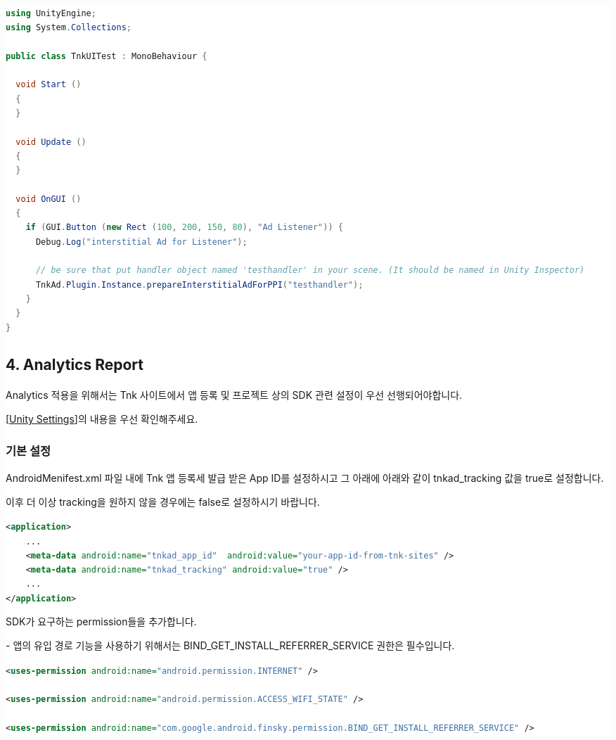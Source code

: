 ```c#
using UnityEngine;
using System.Collections;

public class TnkUITest : MonoBehaviour {

  void Start ()
  {
  }
  
  void Update ()
  {
  }
  
  void OnGUI ()
  {
    if (GUI.Button (new Rect (100, 200, 150, 80), "Ad Listener")) {
      Debug.Log("interstitial Ad for Listener");

      // be sure that put handler object named 'testhandler' in your scene. (It should be named in Unity Inspector)
      TnkAd.Plugin.Instance.prepareInterstitialAdForPPI("testhandler"); 
    }
  }
}
```

## 4. Analytics Report

Analytics 적용을 위해서는 Tnk 사이트에서 앱 등록 및 프로젝트 상의 SDK 관련 설정이 우선 선행되어야합니다.

[[Unity Settings](#1-unity-settings)]의 내용을 우선 확인해주세요.

### 기본 설정

AndroidMenifest.xml 파일 내에 Tnk 앱 등록세 발급 받은 App ID를 설정하시고 그 아래에 아래와 같이 tnkad_tracking 값을 true로 설정합니다.

이후 더 이상 tracking을 원하지 않을 경우에는 false로 설정하시기 바랍니다.

```xml
<application>
    ...
    <meta-data android:name="tnkad_app_id"  android:value="your-app-id-from-tnk-sites" />
    <meta-data android:name="tnkad_tracking" android:value="true" />
    ...
</application>
```

SDK가 요구하는 permission들을 추가합니다.

\- 앱의 유입 경로 기능을 사용하기 위해서는 BIND_GET_INSTALL_REFERRER_SERVICE 권한은 필수입니다.

```xml
<uses-permission android:name="android.permission.INTERNET" />

<uses-permission android:name="android.permission.ACCESS_WIFI_STATE" />

<uses-permission android:name="com.google.android.finsky.permission.BIND_GET_INSTALL_REFERRER_SERVICE" />
```
